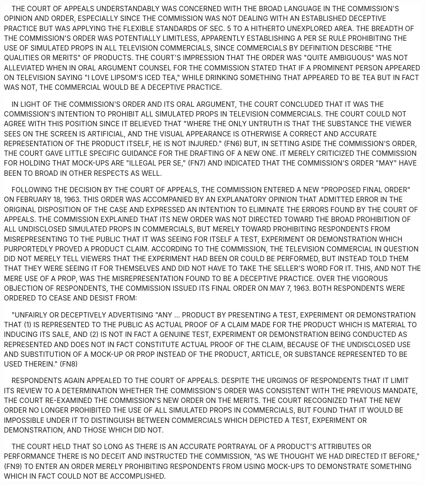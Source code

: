     THE COURT OF APPEALS UNDERSTANDABLY WAS CONCERNED WITH THE BROAD LANGUAGE IN THE COMMISSION'S OPINION AND ORDER, ESPECIALLY SINCE THE COMMISSION WAS NOT DEALING WITH AN ESTABLISHED DECEPTIVE PRACTICE BUT WAS APPLYING THE FLEXIBLE STANDARDS OF SEC. 5 TO A HITHERTO UNEXPLORED AREA.  THE BREADTH OF THE COMMISSION'S ORDER WAS POTENTIALLY LIMITLESS, APPARENTLY ESTABLISHING A PER SE RULE PROHIBITING THE USE OF SIMULATED PROPS IN ALL TELEVISION COMMERCIALS, SINCE COMMERCIALS BY DEFINITION DESCRIBE "THE QUALITIES OR MERITS" OF PRODUCTS.  THE COURT'S IMPRESSION THAT THE ORDER WAS "QUITE AMBIGUOUS" WAS NOT ALLEVIATED WHEN IN ORAL ARGUMENT COUNSEL FOR THE COMMISSION STATED THAT IF A PROMINENT PERSON APPEARED ON TELEVISION SAYING "I LOVE LIPSOM'S ICED TEA," WHILE DRINKING SOMETHING THAT APPEARED TO BE TEA BUT IN FACT WAS NOT, THE COMMERCIAL WOULD BE A DECEPTIVE PRACTICE.

    IN LIGHT OF THE COMMISSION'S ORDER AND ITS ORAL ARGUMENT, THE COURT CONCLUDED THAT IT WAS THE COMMISSION'S INTENTION TO PROHIBIT ALL SIMULATED PROPS IN TELEVISION COMMERCIALS.  THE COURT COULD NOT AGREE WITH THIS POSITION SINCE IT BELIEVED THAT "WHERE THE ONLY UNTRUTH IS THAT THE SUBSTANCE THE VIEWER SEES ON THE SCREEN IS ARTIFICIAL, AND THE VISUAL APPEARANCE IS OTHERWISE A CORRECT AND ACCURATE REPRESENTATION OF THE PRODUCT ITSELF, HE IS NOT INJURED."  (FN6)  BUT, IN SETTING ASIDE THE COMMISSION'S ORDER, THE COURT GAVE LITTLE SPECIFIC GUIDANCE FOR THE DRAFTING OF A NEW ONE.  IT MERELY CRITICIZED THE COMMISSION FOR HOLDING THAT MOCK-UPS ARE "ILLEGAL PER SE," (FN7) AND INDICATED THAT THE COMMISSION'S ORDER "MAY" HAVE BEEN TO BROAD IN OTHER RESPECTS AS WELL.

    FOLLOWING THE DECISION BY THE COURT OF APPEALS, THE COMMISSION ENTERED A NEW "PROPOSED FINAL ORDER" ON FEBRUARY 18, 1963.  THIS ORDER WAS ACCOMPANIED BY AN EXPLANATORY OPINION THAT ADMITTED ERROR IN THE ORIGINAL DISPOSITION OF THE CASE AND EXPRESSED AN INTENTION TO ELIMINATE THE ERRORS FOUND BY THE COURT OF APPEALS.  THE COMMISSION EXPLAINED THAT ITS NEW ORDER WAS NOT DIRECTED TOWARD THE BROAD PROHIBITION OF ALL UNDISCLOSED SIMULATED PROPS IN COMMERCIALS, BUT MERELY TOWARD PROHIBITING RESPONDENTS FROM MISREPRESENTING TO THE PUBLIC THAT IT WAS SEEING FOR ITSELF A TEST, EXPERIMENT OR DEMONSTRATION WHICH PURPORTEDLY PROVED A PRODUCT CLAIM.  ACCORDING TO THE COMMISSION, THE TELEVISION COMMERCIAL IN QUESTION DID NOT MERELY TELL VIEWERS THAT THE EXPERIMENT HAD BEEN OR COULD BE PERFORMED, BUT INSTEAD TOLD THEM THAT THEY WERE SEEING IT FOR THEMSELVES AND DID NOT HAVE TO TAKE THE SELLER'S WORD FOR IT.  THIS, AND NOT THE MERE USE OF A PROP, WAS THE MISREPRESENTATION FOUND TO BE A DECEPTIVE PRACTICE.  OVER THE VIGOROUS OBJECTION OF RESPONDENTS, THE COMMISSION ISSUED ITS FINAL ORDER ON MAY 7, 1963.  BOTH RESPONDENTS WERE ORDERED TO CEASE AND DESIST FROM:

    "UNFAIRLY OR DECEPTIVELY ADVERTISING "ANY  ...  PRODUCT BY PRESENTING A TEST, EXPERIMENT OR DEMONSTRATION THAT (1) IS REPRESENTED TO THE PUBLIC AS ACTUAL PROOF OF A CLAIM MADE FOR THE PRODUCT WHICH IS MATERIAL TO INDUCING ITS SALE, AND (2) IS NOT IN FACT A GENUINE TEST, EXPERIMENT OR DEMONSTRATION BEING CONDUCTED AS REPRESENTED AND DOES NOT IN FACT CONSTITUTE ACTUAL PROOF OF THE CLAIM, BECAUSE OF THE UNDISCLOSED USE AND SUBSTITUTION OF A MOCK-UP OR PROP INSTEAD OF THE PRODUCT, ARTICLE, OR SUBSTANCE REPRESENTED TO BE USED THEREIN."  (FN8)

    RESPONDENTS AGAIN APPEALED TO THE COURT OF APPEALS.  DESPITE THE URGINGS OF RESPONDENTS THAT IT LIMIT ITS REVIEW TO A DETERMINATION WHETHER THE COMMISSION'S ORDER WAS CONSISTENT WITH THE PREVIOUS MANDATE, THE COURT RE-EXAMINED THE COMMISSION'S NEW ORDER ON THE MERITS.  THE COURT RECOGNIZED THAT THE NEW ORDER NO LONGER PROHIBITED THE USE OF ALL SIMULATED PROPS IN COMMERCIALS, BUT FOUND THAT IT WOULD BE IMPOSSIBLE UNDER IT TO DISTINGUISH BETWEEN COMMERCIALS WHICH DEPICTED A TEST, EXPERIMENT OR DEMONSTRATION, AND THOSE WHICH DID NOT.

    THE COURT HELD THAT SO LONG AS THERE IS AN ACCURATE PORTRAYAL OF A PRODUCT'S ATTRIBUTES OR PERFORMANCE THERE IS NO DECEIT AND INSTRUCTED THE COMMISSION, "AS WE THOUGHT WE HAD DIRECTED IT BEFORE," (FN9) TO ENTER AN ORDER MERELY PROHIBITING RESPONDENTS FROM USING MOCK-UPS TO DEMONSTRATE SOMETHING WHICH IN FACT COULD NOT BE ACCOMPLISHED.
